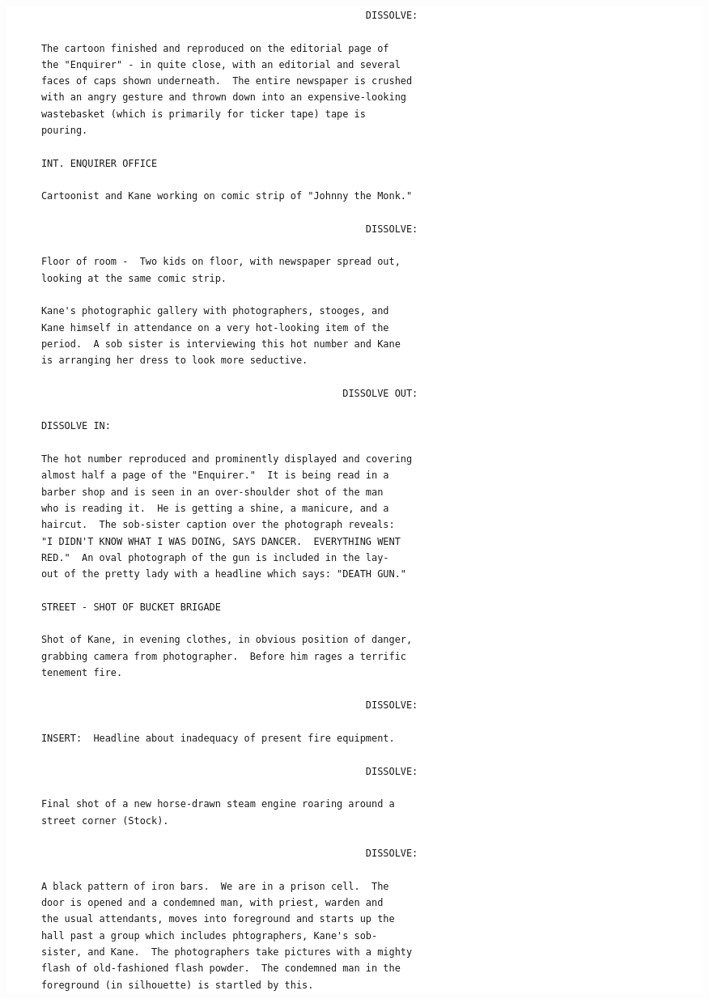                                                                   DISSOLVE:

          The cartoon finished and reproduced on the editorial page of 
          the "Enquirer" - in quite close, with an editorial and several 
          faces of caps shown underneath.  The entire newspaper is crushed 
          with an angry gesture and thrown down into an expensive-looking 
          wastebasket (which is primarily for ticker tape) tape is 
          pouring.

          INT. ENQUIRER OFFICE

          Cartoonist and Kane working on comic strip of "Johnny the Monk."

                                                                  DISSOLVE:

          Floor of room -  Two kids on floor, with newspaper spread out, 
          looking at the same comic strip.

          Kane's photographic gallery with photographers, stooges, and 
          Kane himself in attendance on a very hot-looking item of the 
          period.  A sob sister is interviewing this hot number and Kane 
          is arranging her dress to look more seductive.

                                                              DISSOLVE OUT:

          DISSOLVE IN:

          The hot number reproduced and prominently displayed and covering 
          almost half a page of the "Enquirer."  It is being read in a 
          barber shop and is seen in an over-shoulder shot of the man 
          who is reading it.  He is getting a shine, a manicure, and a 
          haircut.  The sob-sister caption over the photograph reveals: 
          "I DIDN'T KNOW WHAT I WAS DOING, SAYS DANCER.  EVERYTHING WENT 
          RED."  An oval photograph of the gun is included in the lay-
          out of the pretty lady with a headline which says: "DEATH GUN."

          STREET - SHOT OF BUCKET BRIGADE

          Shot of Kane, in evening clothes, in obvious position of danger, 
          grabbing camera from photographer.  Before him rages a terrific 
          tenement fire.

                                                                  DISSOLVE:

          INSERT:  Headline about inadequacy of present fire equipment.

                                                                  DISSOLVE:

          Final shot of a new horse-drawn steam engine roaring around a 
          street corner (Stock).

                                                                  DISSOLVE:

          A black pattern of iron bars.  We are in a prison cell.  The 
          door is opened and a condemned man, with priest, warden and 
          the usual attendants, moves into foreground and starts up the 
          hall past a group which includes phtographers, Kane's sob-
          sister, and Kane.  The photographers take pictures with a mighty 
          flash of old-fashioned flash powder.  The condemned man in the 
          foreground (in silhouette) is startled by this.
